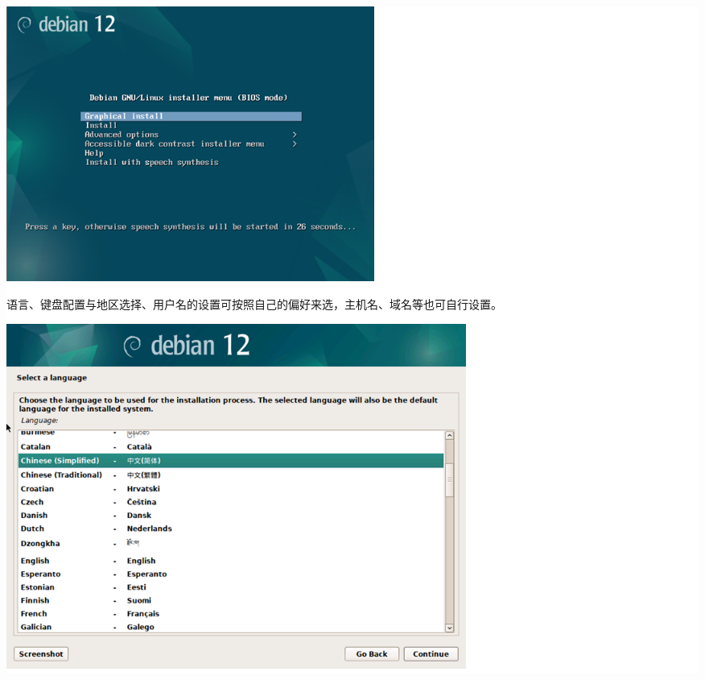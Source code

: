 <img src="/assets/basic/11-linux-basic-2/image-20240831205318293.png" alt="image-20240831205318293" style="zoom: 80%;" />

语言、键盘配置与地区选择、用户名的设置可按照自己的偏好来选，主机名、域名等也可自行设置。

<img src="/assets/basic/11-linux-basic-2/image-20240831205502046.png" alt="image-20240831205502046" style="zoom:80%;" />
